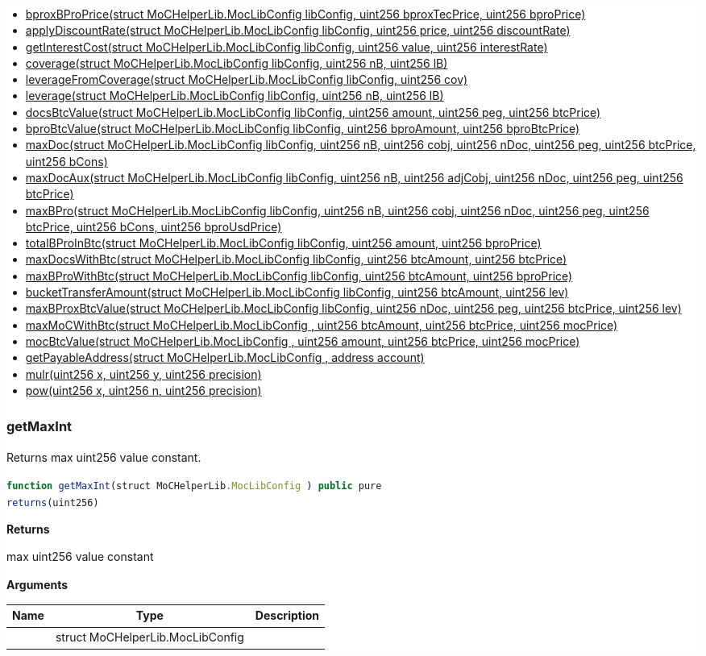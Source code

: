 - [bproxBProPrice(struct MoCHelperLib.MocLibConfig libConfig, uint256 bproxTecPrice, uint256 bproPrice)](#bproxbproprice)
- [applyDiscountRate(struct MoCHelperLib.MocLibConfig libConfig, uint256 price, uint256 discountRate)](#applydiscountrate)
- [getInterestCost(struct MoCHelperLib.MocLibConfig libConfig, uint256 value, uint256 interestRate)](#getinterestcost)
- [coverage(struct MoCHelperLib.MocLibConfig libConfig, uint256 nB, uint256 lB)](#coverage)
- [leverageFromCoverage(struct MoCHelperLib.MocLibConfig libConfig, uint256 cov)](#leveragefromcoverage)
- [leverage(struct MoCHelperLib.MocLibConfig libConfig, uint256 nB, uint256 lB)](#leverage)
- [docsBtcValue(struct MoCHelperLib.MocLibConfig libConfig, uint256 amount, uint256 peg, uint256 btcPrice)](#docsbtcvalue)
- [bproBtcValue(struct MoCHelperLib.MocLibConfig libConfig, uint256 bproAmount, uint256 bproBtcPrice)](#bprobtcvalue)
- [maxDoc(struct MoCHelperLib.MocLibConfig libConfig, uint256 nB, uint256 cobj, uint256 nDoc, uint256 peg, uint256 btcPrice, uint256 bCons)](#maxdoc)
- [maxDocAux(struct MoCHelperLib.MocLibConfig libConfig, uint256 nB, uint256 adjCobj, uint256 nDoc, uint256 peg, uint256 btcPrice)](#maxdocaux)
- [maxBPro(struct MoCHelperLib.MocLibConfig libConfig, uint256 nB, uint256 cobj, uint256 nDoc, uint256 peg, uint256 btcPrice, uint256 bCons, uint256 bproUsdPrice)](#maxbpro)
- [totalBProInBtc(struct MoCHelperLib.MocLibConfig libConfig, uint256 amount, uint256 bproPrice)](#totalbproinbtc)
- [maxDocsWithBtc(struct MoCHelperLib.MocLibConfig libConfig, uint256 btcAmount, uint256 btcPrice)](#maxdocswithbtc)
- [maxBProWithBtc(struct MoCHelperLib.MocLibConfig libConfig, uint256 btcAmount, uint256 bproPrice)](#maxbprowithbtc)
- [bucketTransferAmount(struct MoCHelperLib.MocLibConfig libConfig, uint256 btcAmount, uint256 lev)](#buckettransferamount)
- [maxBProxBtcValue(struct MoCHelperLib.MocLibConfig libConfig, uint256 nDoc, uint256 peg, uint256 btcPrice, uint256 lev)](#maxbproxbtcvalue)
- [maxMoCWithBtc(struct MoCHelperLib.MocLibConfig , uint256 btcAmount, uint256 btcPrice, uint256 mocPrice)](#maxmocwithbtc)
- [mocBtcValue(struct MoCHelperLib.MocLibConfig , uint256 amount, uint256 btcPrice, uint256 mocPrice)](#mocbtcvalue)
- [getPayableAddress(struct MoCHelperLib.MocLibConfig , address account)](#getpayableaddress)
- [mulr(uint256 x, uint256 y, uint256 precision)](#mulr)
- [pow(uint256 x, uint256 n, uint256 precision)](#pow)

### getMaxInt

Returns max uint256 value constant.

```js
function getMaxInt(struct MoCHelperLib.MocLibConfig ) public pure
returns(uint256)
```

**Returns**

max uint256 value constant

**Arguments**

| Name        | Type           | Description  |
| ------------- |------------- | -----|
|  | struct MoCHelperLib.MocLibConfig |  | 
